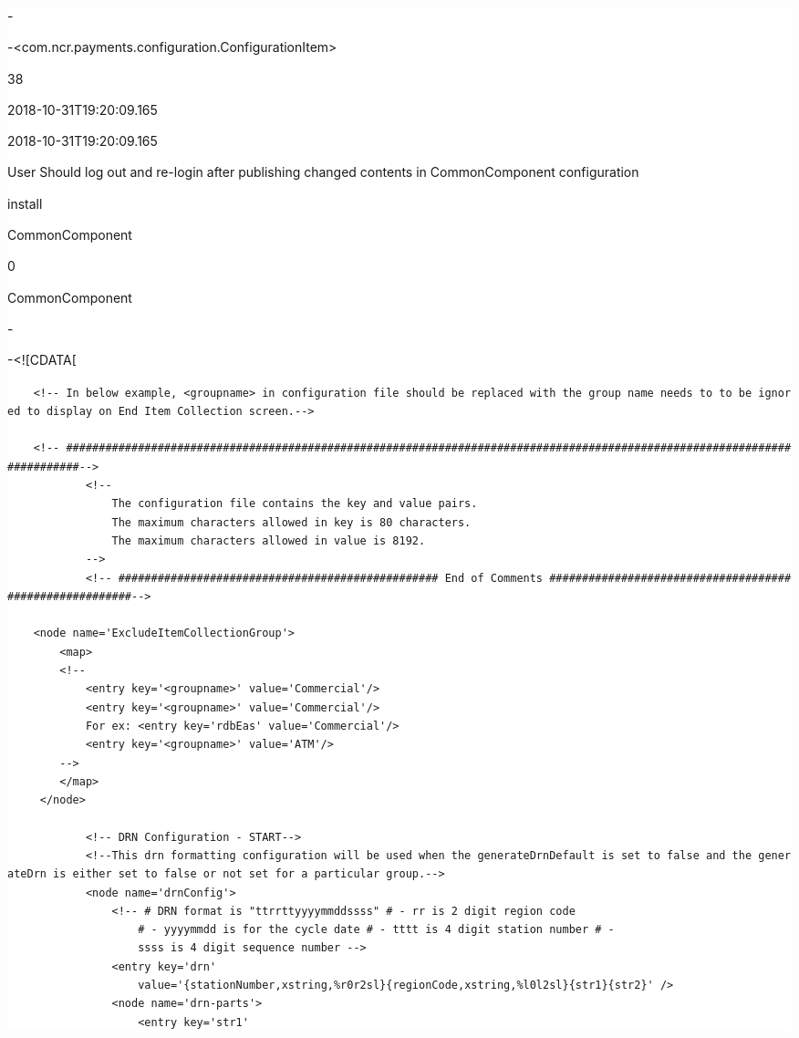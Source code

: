 <?xml version="1.0"?>

-<list>


-<com.ncr.payments.configuration.ConfigurationItem>

<instanceId>38</instanceId>

<createDate>2018-10-31T19:20:09.165</createDate>

<lastModifyDate>2018-10-31T19:20:09.165</lastModifyDate>

<description> User Should log out and re-login after publishing changed contents in CommonComponent configuration</description>

<environment>install</environment>

<name>CommonComponent</name>

<setId>0</setId>

<module>CommonComponent</module>


-<value>

-<![CDATA[<node name='Common'>
			<entry key='ghostDocumentsImageFile.root'	value='c:/' />
			<entry key='orgId'	value='1' />
			<entry key='applicationName'	value='TC' />
		</node>
		<node name='CommonComponent'>
		
		<!-- In below example, <groupname> in configuration file should be replaced with the group name needs to to be ignored to display on End Item Collection screen.-->
		
		<!-- ##########################################################################################################################-->
				<!--
					The configuration file contains the key and value pairs.
					The maximum characters allowed in key is 80 characters.
					The maximum characters allowed in value is 8192.
				-->
				<!-- ################################################# End of Comments ########################################################-->
				
		<node name='ExcludeItemCollectionGroup'> 
			<map> 
			<!-- 
			    <entry key='<groupname>' value='Commercial'/> 
				<entry key='<groupname>' value='Commercial'/> 
				For ex: <entry key='rdbEas' value='Commercial'/> 
				<entry key='<groupname>' value='ATM'/> 				
			-->
			</map> 
		 </node>
		
				<!-- DRN Configuration - START-->
				<!--This drn formatting configuration will be used when the generateDrnDefault is set to false and the generateDrn is either set to false or not set for a particular group.-->
				<node name='drnConfig'>
					<!-- # DRN format is "ttrrttyyyymmddssss" # - rr is 2 digit region code 
						# - yyyymmdd is for the cycle date # - tttt is 4 digit station number # - 
						ssss is 4 digit sequence number -->
					<entry key='drn'
						value='{stationNumber,xstring,%r0r2sl}{regionCode,xstring,%l0l2sl}{str1}{str2}' />
					<node name='drn-parts'>
						<entry key='str1'